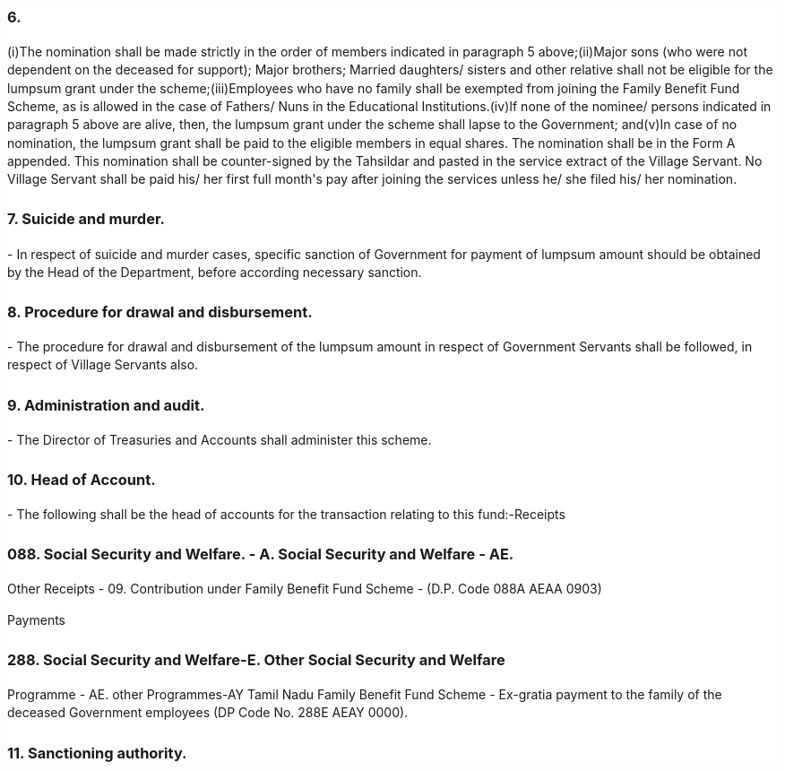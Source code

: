 ### 6.

(i)The nomination shall be made strictly in the order of members indicated in
paragraph 5 above;(ii)Major sons (who were not dependent on the deceased for
support); Major brothers; Married daughters/ sisters and other relative shall
not be eligible for the lumpsum grant under the scheme;(iii)Employees who have
no family shall be exempted from joining the Family Benefit Fund Scheme, as is
allowed in the case of Fathers/ Nuns in the Educational Institutions.(iv)If
none of the nominee/ persons indicated in paragraph 5 above are alive, then,
the lumpsum grant under the scheme shall lapse to the Government; and(v)In
case of no nomination, the lumpsum grant shall be paid to the eligible members
in equal shares. The nomination shall be in the Form A appended. This
nomination shall be counter-signed by the Tahsildar and pasted in the service
extract of the Village Servant. No Village Servant shall be paid his/ her
first full month's pay after joining the services unless he/ she filed his/
her nomination.

### 7. Suicide and murder.

\- In respect of suicide and murder cases, specific sanction of Government for
payment of lumpsum amount should be obtained by the Head of the Department,
before according necessary sanction.

### 8. Procedure for drawal and disbursement.

\- The procedure for drawal and disbursement of the lumpsum amount in respect
of Government Servants shall be followed, in respect of Village Servants also.

### 9. Administration and audit.

\- The Director of Treasuries and Accounts shall administer this scheme.

### 10. Head of Account.

\- The following shall be the head of accounts for the transaction relating to
this fund:-Receipts

### 088. Social Security and Welfare. - A. Social Security and Welfare - AE.
Other Receipts - 09. Contribution under Family Benefit Fund Scheme - (D.P.
Code 088A AEAA 0903)

Payments

### 288. Social Security and Welfare-E. Other Social Security and Welfare
Programme - AE. other Programmes-AY Tamil Nadu Family Benefit Fund Scheme -
Ex-gratia payment to the family of the deceased Government employees (DP Code
No. 288E AEAY 0000).

### 11. Sanctioning authority.

